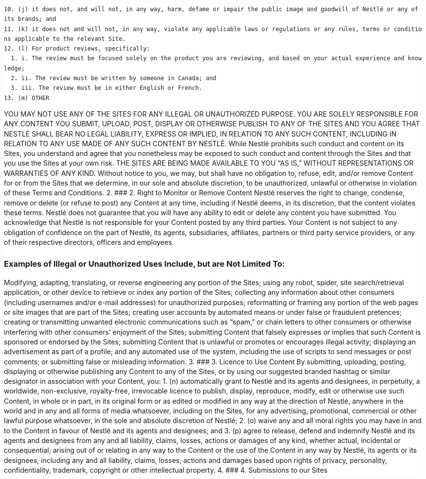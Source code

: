     10. (j) it does not, and will not, in any way, harm, defame or impair the public image and goodwill of Nestlé or any of its brands; and
    11. (k) it does not and will not, in any way, violate any applicable laws or regulations or any rules, terms or conditions applicable to the relevant Site.
    12. (l) For product reviews, specifically:
      1. i. The review must be focused solely on the product you are reviewing, and based on your actual experience and knowledge;
      2. ii. The review must be written by someone in Canada; and
      3. iii. The review must be in either English or French.
    13. (m) OTHER
YOU MAY NOT USE ANY OF THE SITES FOR ANY ILLEGAL OR UNAUTHORIZED PURPOSE. YOU ARE SOLELY RESPONSIBLE FOR ANY CONTENT YOU SUBMIT, UPLOAD, POST, DISPLAY OR OTHERWISE PUBLISH TO ANY OF THE SITES AND YOU AGREE THAT NESTLÉ SHALL BEAR NO LEGAL LIABILITY, EXPRESS OR IMPLIED, IN RELATION TO ANY SUCH CONTENT, INCLUDING IN RELATION TO ANY USE MADE OF ANY SUCH CONTENT BY NESTLÉ.
While Nestlé prohibits such conduct and content on its Sites, you understand and agree that you nonetheless may be exposed to such conduct and content through the Sites and that you use the Sites at your own risk. THE SITES ARE BEING MADE AVAILABLE TO YOU “AS IS,” WITHOUT REPRESENTATIONS OR WARRANTIES OF ANY KIND.
Without notice to you, we may, but shall have no obligation to, refuse, edit, and/or remove Content for or from the Sites that we determine, in our sole and absolute discretion, to be unauthorized, unlawful or otherwise in violation of these Terms and Conditions.
  2. ### 2. Right to Monitor or Remove Content
Nestlé reserves the right to change, condense, remove or delete (or refuse to post) any Content at any time, including if Nestlé deems, in its discretion, that the content violates these terms. Nestlé does not guarantee that you will have any ability to edit or delete any content you have submitted. You acknowledge that Nestlé is not responsible for your Content posted by any third parties. Your Content is not subject to any obligation of confidence on the part of Nestlé, its agents, subsidiaries, affiliates, partners or third party service providers, or any of their respective directors, officers and employees.
### Examples of Illegal or Unauthorized Uses Include, but are Not Limited To:
Modifying, adapting, translating, or reverse engineering any portion of the Sites; using any robot, spider, site search/retrieval application, or other device to retrieve or index any portion of the Sites; collecting any information about other consumers (including usernames and/or e-mail addresses) for unauthorized purposes; reformatting or framing any portion of the web pages or site images that are part of the Sites; creating user accounts by automated means or under false or fraudulent pretences; creating or transmitting unwanted electronic communications such as “spam,” or chain letters to other consumers or otherwise interfering with other consumers’ enjoyment of the Sites; submitting Content that falsely expresses or implies that such Content is sponsored or endorsed by the Sites; submitting Content that is unlawful or promotes or encourages illegal activity; displaying an advertisement as part of a profile; and any automated use of the system, including the use of scripts to send messages or post comments; or submitting false or misleading information.
  3. ### 3. Licence to Use Content
By submitting, uploading, posting, displaying or otherwise publishing any Content to any of the Sites, or by using our suggested branded hashtag or similar designator in association with your Content, you:
    1. (n) automatically grant to Nestlé and its agents and designees, in perpetuity, a worldwide, non-exclusive, royalty-free, irrevocable licence to publish, display, reproduce, modify, edit or otherwise use such Content, in whole or in part, in its original form or as edited or modified in any way at the direction of Nestlé, anywhere in the world and in any and all forms of media whatsoever, including on the Sites, for any advertising, promotional, commercial or other lawful purpose whatsoever, in the sole and absolute discretion of Nestlé;
    2. (o) waive any and all moral rights you may have in and to the Content in favour of Nestlé and its agents and designees; and
    3. (p) agree to release, defend and indemnify Nestlé and its agents and designees from any and all liability, claims, losses, actions or damages of any kind, whether actual, incidental or consequential, arising out of or relating in any way to the Content or the use of the Content in any way by Nestlé, its agents or its designees, including any and all liability, claims, losses, actions and damages based upon rights of privacy, personality, confidentiality, trademark, copyright or other intellectual property.
  4. ### 4. Submissions to our Sites